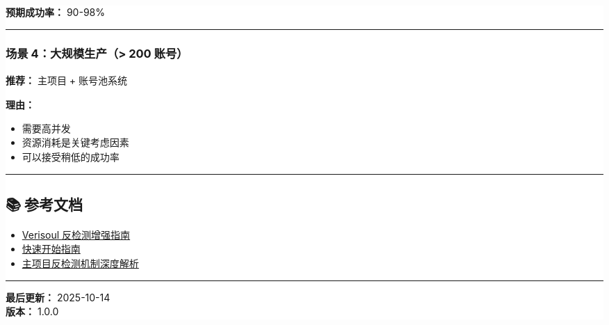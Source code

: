 **预期成功率：** 90-98%

---

### 场景 4：大规模生产（> 200 账号）

**推荐：** 主项目 + 账号池系统

**理由：**
- 需要高并发
- 资源消耗是关键考虑因素
- 可以接受稍低的成功率

---

## 📚 参考文档

- [Verisoul 反检测增强指南](./verisoul-enhancement-guide.md)
- [快速开始指南](./quick-start-enhancement.md)
- [主项目反检测机制深度解析](../../.kiro/steering/anti-detection-deep-dive.md)

---

**最后更新：** 2025-10-14  
**版本：** 1.0.0
